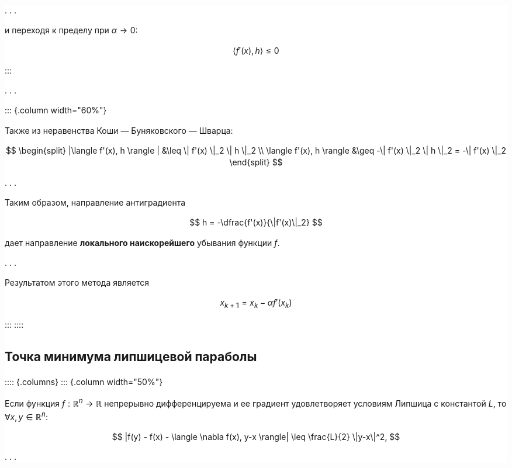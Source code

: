 . . .

и переходя к пределу при $\alpha \rightarrow 0$:

$$
\langle f'(x), h \rangle \leq 0
$$

:::

. . .

::: {.column width="60%"}

Также из неравенства Коши — Буняковского — Шварца:

$$
\begin{split}
|\langle f'(x), h \rangle | &\leq \| f'(x) \|_2 \| h \|_2 \\
\langle f'(x), h \rangle &\geq -\| f'(x) \|_2 \| h \|_2 = -\| f'(x) \|_2
\end{split}
$$

. . .

Таким образом, направление антиградиента

$$
h = -\dfrac{f'(x)}{\|f'(x)\|_2}
$$

дает направление **локального наискорейшего** убывания функции $f$.

. . .

Результатом этого метода является

$$
x_{k+1} = x_k - \alpha f'(x_k)
$$

:::
::::


## Точка минимума липшицевой параболы

:::: {.columns}
::: {.column width="50%"}

Если функция $f: \mathbb{R}^n \to \mathbb{R}$ непрерывно дифференцируема и ее градиент удовлетворяет условиям Липшица с константой $L$, то $\forall x,y \in \mathbb{R}^n$:

$$
|f(y) - f(x) - \langle \nabla f(x), y-x \rangle| \leq \frac{L}{2} \|y-x\|^2,
$$

. . .
